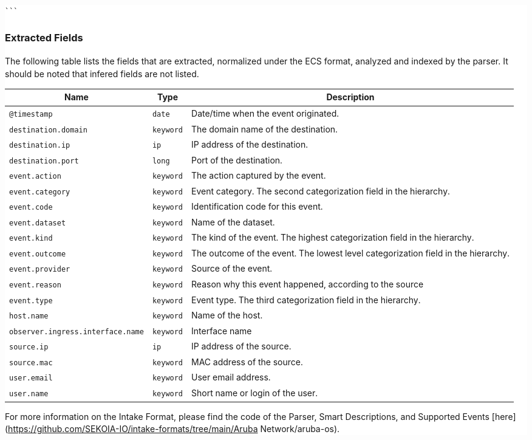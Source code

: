 	```





### Extracted Fields

The following table lists the fields that are extracted, normalized under the ECS format, analyzed and indexed by the parser. It should be noted that infered fields are not listed.

| Name | Type | Description                |
| ---- | ---- | ---------------------------|
|`@timestamp` | `date` | Date/time when the event originated. |
|`destination.domain` | `keyword` | The domain name of the destination. |
|`destination.ip` | `ip` | IP address of the destination. |
|`destination.port` | `long` | Port of the destination. |
|`event.action` | `keyword` | The action captured by the event. |
|`event.category` | `keyword` | Event category. The second categorization field in the hierarchy. |
|`event.code` | `keyword` | Identification code for this event. |
|`event.dataset` | `keyword` | Name of the dataset. |
|`event.kind` | `keyword` | The kind of the event. The highest categorization field in the hierarchy. |
|`event.outcome` | `keyword` | The outcome of the event. The lowest level categorization field in the hierarchy. |
|`event.provider` | `keyword` | Source of the event. |
|`event.reason` | `keyword` | Reason why this event happened, according to the source |
|`event.type` | `keyword` | Event type. The third categorization field in the hierarchy. |
|`host.name` | `keyword` | Name of the host. |
|`observer.ingress.interface.name` | `keyword` | Interface name |
|`source.ip` | `ip` | IP address of the source. |
|`source.mac` | `keyword` | MAC address of the source. |
|`user.email` | `keyword` | User email address. |
|`user.name` | `keyword` | Short name or login of the user. |



For more information on the Intake Format, please find the code of the Parser, Smart Descriptions, and Supported Events [here](https://github.com/SEKOIA-IO/intake-formats/tree/main/Aruba Network/aruba-os).